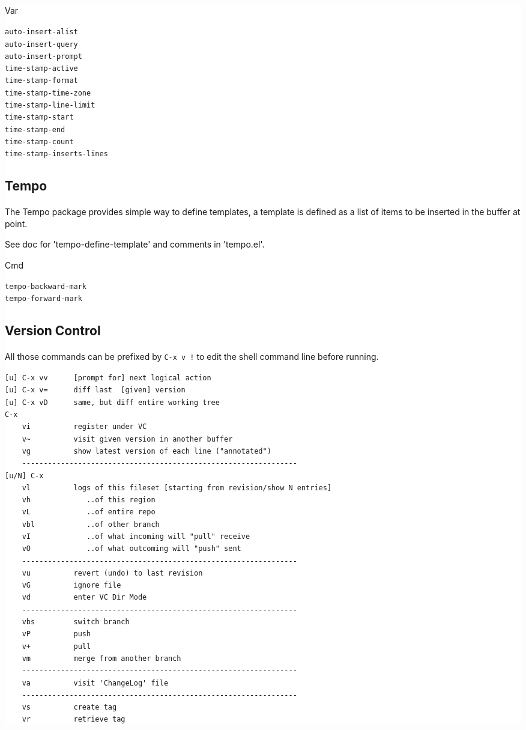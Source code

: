 Var

    auto-insert-alist
    auto-insert-query
    auto-insert-prompt
    time-stamp-active
    time-stamp-format
    time-stamp-time-zone
    time-stamp-line-limit
    time-stamp-start
    time-stamp-end
    time-stamp-count
    time-stamp-inserts-lines

## Tempo

The Tempo package provides simple way to define templates, a template is defined
as a list of items to be inserted in the buffer at point.

See doc for 'tempo-define-template' and comments in 'tempo.el'.

Cmd

    tempo-backward-mark
    tempo-forward-mark

## Version Control

All those commands can be prefixed by `C-x v !` to edit the shell command line
before running.

    [u] C-x vv      [prompt for] next logical action
    [u] C-x v=      diff last  [given] version
    [u] C-x vD      same, but diff entire working tree
    C-x
        vi          register under VC
        v~          visit given version in another buffer
        vg          show latest version of each line ("annotated")
        ----------------------------------------------------------------
    [u/N] C-x 
        vl          logs of this fileset [starting from revision/show N entries]
        vh             ..of this region
        vL             ..of entire repo
        vbl            ..of other branch
        vI             ..of what incoming will "pull" receive
        vO             ..of what outcoming will "push" sent
        ----------------------------------------------------------------
        vu          revert (undo) to last revision
        vG          ignore file
        vd          enter VC Dir Mode
        ----------------------------------------------------------------
        vbs         switch branch
        vP          push
        v+          pull
        vm          merge from another branch
        ----------------------------------------------------------------
        va          visit 'ChangeLog' file
        ----------------------------------------------------------------
        vs          create tag
        vr          retrieve tag
    